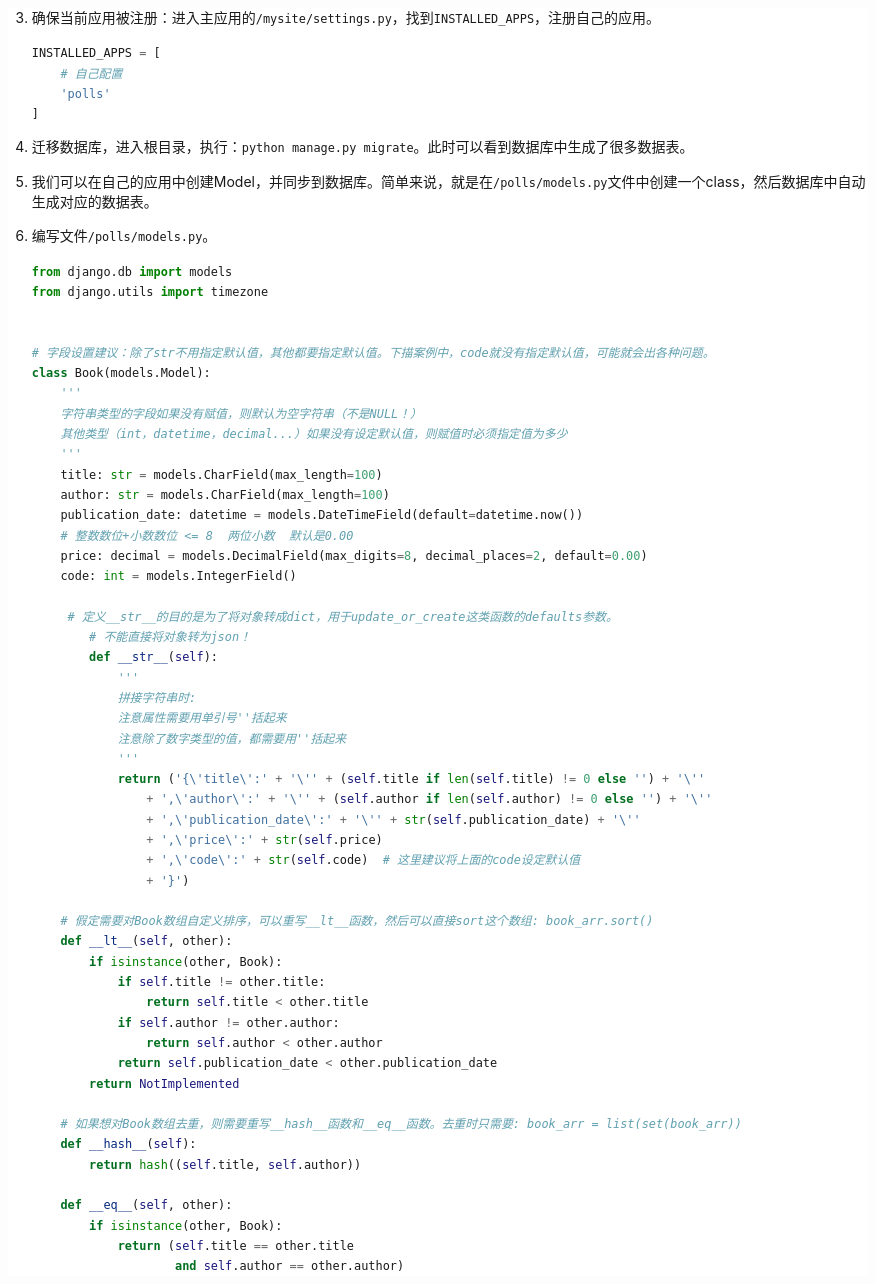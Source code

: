 3. 确保当前应用被注册：进入主应用的`/mysite/settings.py`，找到`INSTALLED_APPS`，注册自己的应用。

   ```python
   INSTALLED_APPS = [
       # 自己配置
       'polls'
   ]
   ```

4. 迁移数据库，进入根目录，执行：`python manage.py migrate`。此时可以看到数据库中生成了很多数据表。

5. 我们可以在自己的应用中创建Model，并同步到数据库。简单来说，就是在`/polls/models.py`文件中创建一个class，然后数据库中自动生成对应的数据表。

6. 编写文件`/polls/models.py`。

   ```python
   from django.db import models
   from django.utils import timezone
   
   
   # 字段设置建议：除了str不用指定默认值，其他都要指定默认值。下描案例中，code就没有指定默认值，可能就会出各种问题。
   class Book(models.Model):
       '''
       字符串类型的字段如果没有赋值，则默认为空字符串（不是NULL！）
       其他类型（int，datetime，decimal...）如果没有设定默认值，则赋值时必须指定值为多少
       '''
       title: str = models.CharField(max_length=100)
       author: str = models.CharField(max_length=100)
       publication_date: datetime = models.DateTimeField(default=datetime.now())
       # 整数数位+小数数位 <= 8  两位小数  默认是0.00
       price: decimal = models.DecimalField(max_digits=8, decimal_places=2, default=0.00)
       code: int = models.IntegerField()
   
       	# 定义__str__的目的是为了将对象转成dict，用于update_or_create这类函数的defaults参数。
           # 不能直接将对象转为json！
           def __str__(self):
               '''
               拼接字符串时:
               注意属性需要用单引号''括起来
               注意除了数字类型的值，都需要用''括起来
               '''
               return ('{\'title\':' + '\'' + (self.title if len(self.title) != 0 else '') + '\''
                   + ',\'author\':' + '\'' + (self.author if len(self.author) != 0 else '') + '\''
                   + ',\'publication_date\':' + '\'' + str(self.publication_date) + '\''
                   + ',\'price\':' + str(self.price)
                   + ',\'code\':' + str(self.code)  # 这里建议将上面的code设定默认值
                   + '}')
       
       # 假定需要对Book数组自定义排序，可以重写__lt__函数，然后可以直接sort这个数组: book_arr.sort()
       def __lt__(self, other):
           if isinstance(other, Book):
               if self.title != other.title:
                   return self.title < other.title
               if self.author != other.author:
                   return self.author < other.author
               return self.publication_date < other.publication_date
           return NotImplemented
       
       # 如果想对Book数组去重，则需要重写__hash__函数和__eq__函数。去重时只需要: book_arr = list(set(book_arr))
       def __hash__(self):
           return hash((self.title, self.author))
   
       def __eq__(self, other):
           if isinstance(other, Book):
               return (self.title == other.title
                       and self.author == other.author)
   ```